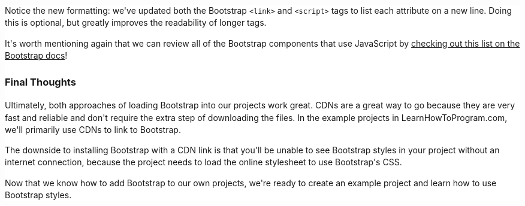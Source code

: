 Notice the new formatting: we've updated both the Bootstrap `<link>` and `<script>` tags to list each attribute on a new line. Doing this is optional, but greatly improves the readability of longer tags.

It's worth mentioning again that we can review all of the Bootstrap components that use JavaScript by [checking out this list on the Bootstrap docs](https://getbootstrap.com/docs/5.2/getting-started/introduction/#js-components)!

### Final Thoughts

Ultimately, both approaches of loading Bootstrap into our projects work great. CDNs are a great way to go because they are very fast and reliable and don't require the extra step of downloading the files. In the example projects in LearnHowToProgram.com, we'll primarily use CDNs to link to Bootstrap.

The downside to installing Bootstrap with a CDN link is that you'll be unable to see Bootstrap styles in your project without an internet connection, because the project needs to load the online stylesheet to use Bootstrap's CSS.

Now that we know how to add Bootstrap to our own projects, we're ready to create an example project and learn how to use Bootstrap styles.